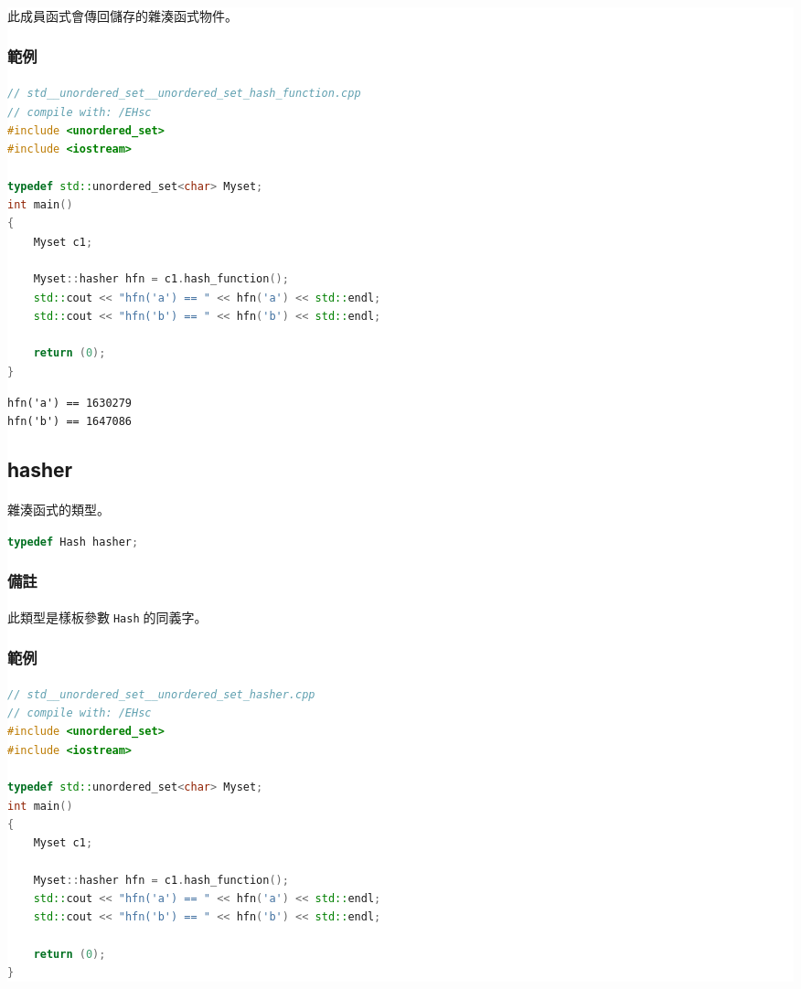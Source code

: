 此成員函式會傳回儲存的雜湊函式物件。

### <a name="example"></a>範例

```cpp
// std__unordered_set__unordered_set_hash_function.cpp
// compile with: /EHsc
#include <unordered_set>
#include <iostream>

typedef std::unordered_set<char> Myset;
int main()
{
    Myset c1;

    Myset::hasher hfn = c1.hash_function();
    std::cout << "hfn('a') == " << hfn('a') << std::endl;
    std::cout << "hfn('b') == " << hfn('b') << std::endl;

    return (0);
}
```

```Output
hfn('a') == 1630279
hfn('b') == 1647086
```

## <a name="hasher"></a><a name="hasher"></a> hasher

雜湊函式的類型。

```cpp
typedef Hash hasher;
```

### <a name="remarks"></a>備註

此類型是樣板參數 `Hash` 的同義字。

### <a name="example"></a>範例

```cpp
// std__unordered_set__unordered_set_hasher.cpp
// compile with: /EHsc
#include <unordered_set>
#include <iostream>

typedef std::unordered_set<char> Myset;
int main()
{
    Myset c1;

    Myset::hasher hfn = c1.hash_function();
    std::cout << "hfn('a') == " << hfn('a') << std::endl;
    std::cout << "hfn('b') == " << hfn('b') << std::endl;

    return (0);
}
```
